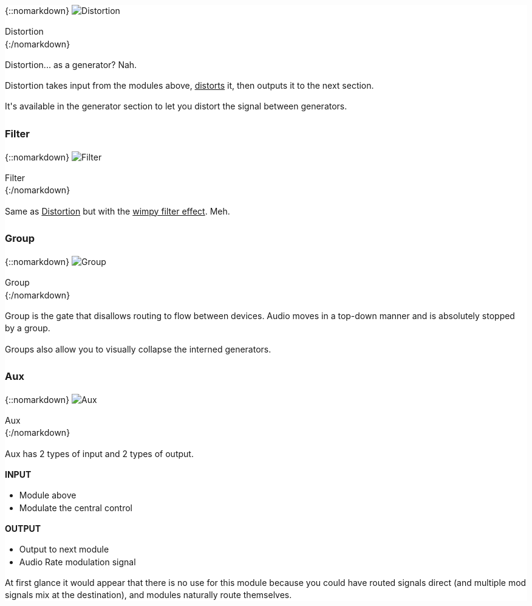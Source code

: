 {::nomarkdown}
<img src="/assets/Khs/PhasePlant/Distort.png" alt="Distortion">
<div class="image-caption">Distortion</div>
{:/nomarkdown}

Distortion... as a generator? Nah.

Distortion takes input from the modules above, [distorts](#distortion-1) it, then outputs it to the next section.

It's available in the generator section to let you distort the signal between generators.

### Filter

{::nomarkdown}
<img src="/assets/Khs/PhasePlant/FilterGen.png" alt="Filter">
<div class="image-caption">Filter</div>
{:/nomarkdown}

Same as [Distortion](#distortion) but with the [wimpy filter effect](#filter-1). Meh.

### Group

{::nomarkdown}
<img src="/assets/Khs/PhasePlant/Group.png" alt="Group">
<div class="image-caption">Group</div>
{:/nomarkdown}

Group is the gate that disallows routing to flow between devices. Audio moves in a top-down manner and is absolutely stopped by a group.

Groups also allow you to visually collapse the interned generators.

### Aux

{::nomarkdown}
<img src="/assets/Khs/PhasePlant/Aux.png" alt="Aux">
<div class="image-caption">Aux</div>
{:/nomarkdown}

Aux has 2 types of input and 2 types of output.

**INPUT**

* Module above
* Modulate the central control

**OUTPUT**

* Output to next module
* Audio Rate modulation signal

At first glance it would appear that there is no use for this module because you could have routed signals direct (and multiple mod signals mix at the destination), and modules naturally route themselves.

